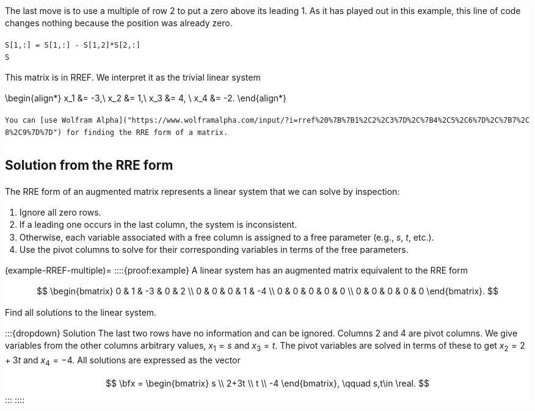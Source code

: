 The last move is to use a multiple of row 2 to put a zero above its leading 1. As it has played out in this example, this line of code changes nothing because the position was already zero.

```{code-cell}
S[1,:] = S[1,:] - S[1,2]*S[2,:]
S
```

This matrix is in RREF. We interpret it as the trivial linear system

\begin{align*}
x_1 &= -3,\\ x_2 &= 1,\\ x_3 &= 4, \\ x_4 &= -2.
\end{align*}

```{warning}
You can [use Wolfram Alpha]("https://www.wolframalpha.com/input/?i=rref%20%7B%7B1%2C2%2C3%7D%2C%7B4%2C5%2C6%7D%2C%7B7%2C8%2C9%7D%7D") for finding the RRE form of a matrix.
```

## Solution from the RRE form

The RRE form of an augmented matrix represents a linear system that we can solve by inspection:

1. Ignore all zero rows.
2. If a leading one occurs in the last column, the system is inconsistent.
3. Otherwise, each variable associated with a free column is assigned to a free parameter (e.g., $s$, $t$, etc.).
4. Use the pivot columns to solve for their corresponding variables in terms of the free parameters.

(example-RREF-multiple)=
::::{proof:example}
A linear system has an augmented matrix equivalent to the RRE form

$$
\begin{bmatrix}
0 & 1 & -3 & 0 & 2 \\
0 & 0 & 0  & 1 & -4 \\
0 & 0 & 0  & 0 & 0  \\
0 & 0 & 0  & 0 & 0  
\end{bmatrix}.
$$

Find all solutions to the linear system.

:::{dropdown} Solution
The last two rows have no information and can be ignored. Columns 2 and 4 are pivot columns. We give variables from the other columns arbitrary values, $x_1=s$ and $x_3=t$. The pivot variables are solved in terms of these to get $x_2=2+3t$ and $x_4=-4$. All solutions are expressed as the vector

$$
\bfx = \begin{bmatrix}
s \\ 2+3t \\ t \\ -4
\end{bmatrix}, \qquad s,t\in \real.
$$
:::
::::
